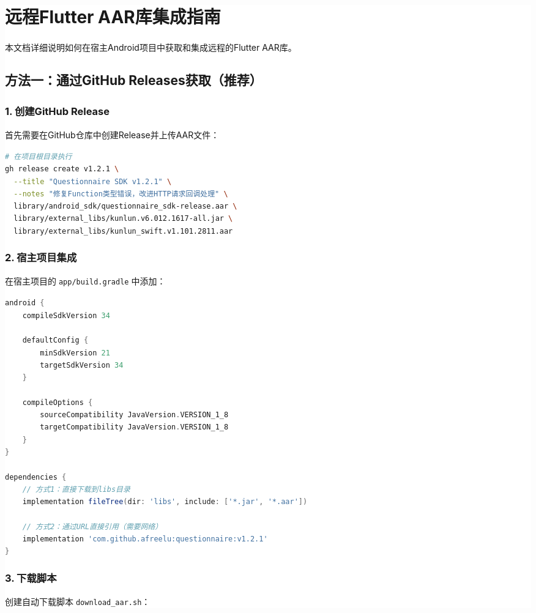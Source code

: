# 远程Flutter AAR库集成指南

本文档详细说明如何在宿主Android项目中获取和集成远程的Flutter AAR库。

## 方法一：通过GitHub Releases获取（推荐）

### 1. 创建GitHub Release

首先需要在GitHub仓库中创建Release并上传AAR文件：

```bash
# 在项目根目录执行
gh release create v1.2.1 \
  --title "Questionnaire SDK v1.2.1" \
  --notes "修复Function类型错误，改进HTTP请求回调处理" \
  library/android_sdk/questionnaire_sdk-release.aar \
  library/external_libs/kunlun.v6.012.1617-all.jar \
  library/external_libs/kunlun_swift.v1.101.2811.aar
```

### 2. 宿主项目集成

在宿主项目的 `app/build.gradle` 中添加：

```gradle
android {
    compileSdkVersion 34
    
    defaultConfig {
        minSdkVersion 21
        targetSdkVersion 34
    }
    
    compileOptions {
        sourceCompatibility JavaVersion.VERSION_1_8
        targetCompatibility JavaVersion.VERSION_1_8
    }
}

dependencies {
    // 方式1：直接下载到libs目录
    implementation fileTree(dir: 'libs', include: ['*.jar', '*.aar'])
    
    // 方式2：通过URL直接引用（需要网络）
    implementation 'com.github.afreelu:questionnaire:v1.2.1'
}
```

### 3. 下载脚本

创建自动下载脚本 `download_aar.sh`：
